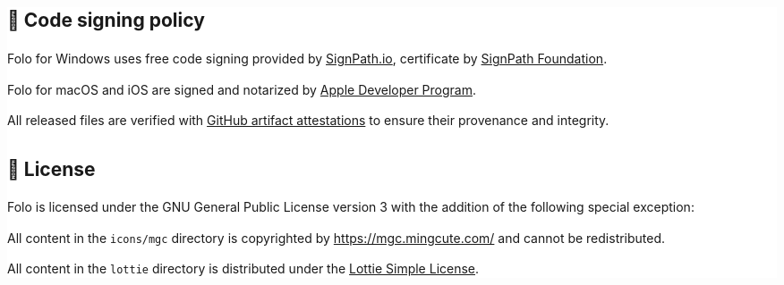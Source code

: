 ## 🔏 Code signing policy

Folo for Windows uses free code signing provided by [SignPath.io](https://about.signpath.io/), certificate by [SignPath Foundation](https://signpath.org/).

Folo for macOS and iOS are signed and notarized by [Apple Developer Program](https://developer.apple.com/programs/).

All released files are verified with [GitHub artifact attestations](https://github.com/RSSNext/Folo/attestations) to ensure their provenance and integrity.

## 📝 License

Folo is licensed under the GNU General Public License version 3 with the addition of the following special exception:

All content in the `icons/mgc` directory is copyrighted by https://mgc.mingcute.com/ and cannot be redistributed.

All content in the `lottie` directory is distributed under the [Lottie Simple License](https://lottiefiles.com/page/license).

